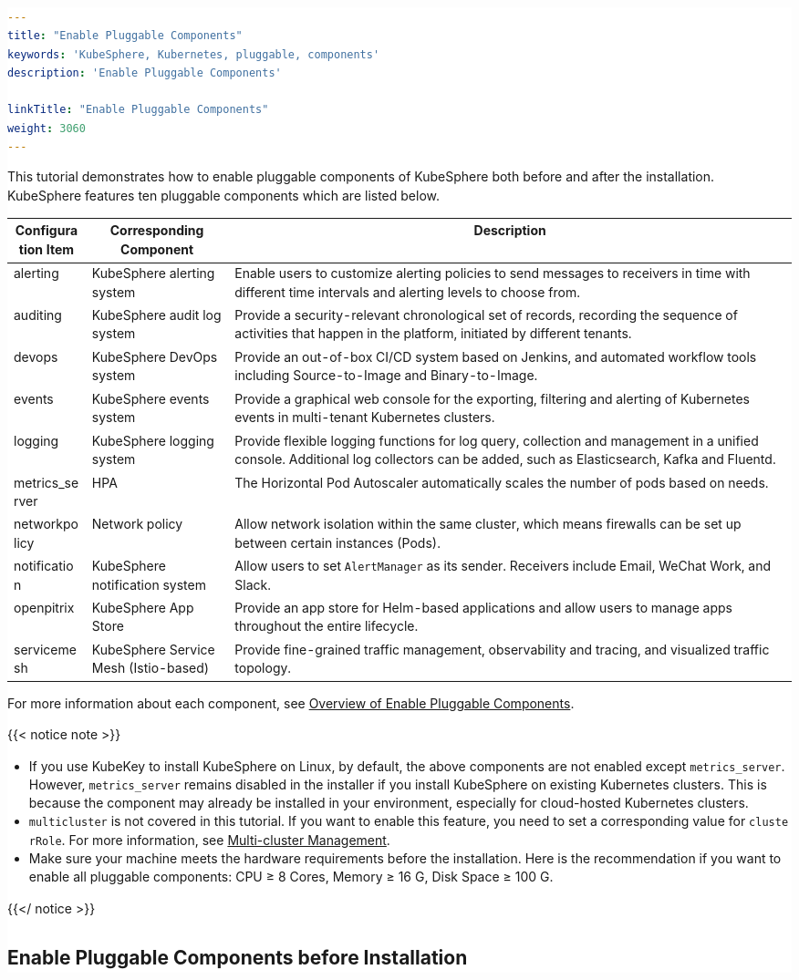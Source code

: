 ```yaml
---
title: "Enable Pluggable Components"
keywords: 'KubeSphere, Kubernetes, pluggable, components'
description: 'Enable Pluggable Components'

linkTitle: "Enable Pluggable Components"
weight: 3060
---
```


This tutorial demonstrates how to enable pluggable components of KubeSphere both before and after the installation. KubeSphere features ten pluggable components which are listed below.

| Configuration Item | Corresponding Component               | Description                                                  |
| ------------------ | ------------------------------------- | ------------------------------------------------------------ |
| alerting           | KubeSphere alerting system            | Enable users to customize alerting policies to send messages to receivers in time with different time intervals and alerting levels to choose from. |
| auditing           | KubeSphere audit log system           | Provide a security-relevant chronological set of records, recording the sequence of activities that happen in the platform, initiated by different tenants. |
| devops             | KubeSphere DevOps system              | Provide an out-of-box CI/CD system based on Jenkins, and automated workflow tools including Source-to-Image and Binary-to-Image. |
| events             | KubeSphere events system              | Provide a graphical web console for the exporting, filtering and alerting of Kubernetes events in multi-tenant Kubernetes clusters. |
| logging            | KubeSphere logging system             | Provide flexible logging functions for log query, collection and management in a unified console. Additional log collectors can be added, such as Elasticsearch, Kafka and Fluentd. |
| metrics_server     | HPA                                   | The Horizontal Pod Autoscaler automatically scales the number of pods based on needs. |
| networkpolicy      | Network policy                        | Allow network isolation within the same cluster, which means firewalls can be set up between certain instances (Pods). |
| notification       | KubeSphere notification system        | Allow users to set `AlertManager` as its sender. Receivers include Email, WeChat Work, and Slack. |
| openpitrix         | KubeSphere App Store                  | Provide an app store for Helm-based applications and allow users to manage apps throughout the entire lifecycle. |
| servicemesh        | KubeSphere Service Mesh (Istio-based) | Provide fine-grained traffic management, observability and tracing, and visualized traffic topology. |

For more information about each component, see [Overview of Enable Pluggable Components](../../pluggable-components/).

{{< notice note >}}

- If you use KubeKey to install KubeSphere on Linux, by default, the above components are not enabled except `metrics_server`. However, `metrics_server` remains disabled in the installer if you install KubeSphere on existing Kubernetes clusters. This is because the component may already be installed in your environment, especially for cloud-hosted Kubernetes clusters.
- `multicluster` is not covered in this tutorial. If you want to enable this feature, you need to set a corresponding value for `clusterRole`. For more information, see [Multi-cluster Management](../../multicluster-management/).
- Make sure your machine meets the hardware requirements before the installation. Here is the recommendation if you want to enable all pluggable components: CPU ≥ 8 Cores, Memory ≥ 16 G, Disk Space ≥ 100 G.

{{</ notice >}}

## Enable Pluggable Components before Installation

